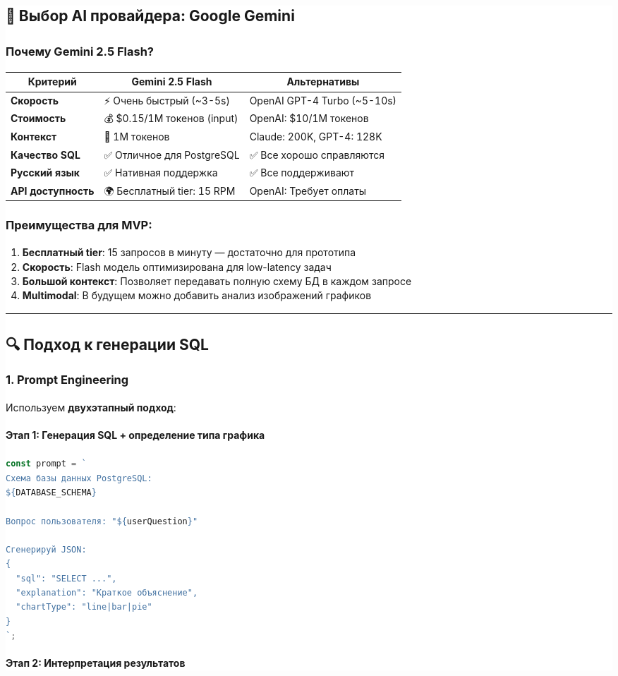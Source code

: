 
## 🤖 Выбор AI провайдера: Google Gemini

### Почему Gemini 2.5 Flash?

| Критерий | Gemini 2.5 Flash | Альтернативы |
|----------|------------------|--------------|
| **Скорость** | ⚡ Очень быстрый (~3-5s) | OpenAI GPT-4 Turbo (~5-10s) |
| **Стоимость** | 💰 $0.15/1M токенов (input) | OpenAI: $10/1M токенов |
| **Контекст** | 📄 1M токенов | Claude: 200K, GPT-4: 128K |
| **Качество SQL** | ✅ Отличное для PostgreSQL | ✅ Все хорошо справляются |
| **Русский язык** | ✅ Нативная поддержка | ✅ Все поддерживают |
| **API доступность** | 🌍 Бесплатный tier: 15 RPM | OpenAI: Требует оплаты |

### Преимущества для MVP:

1. **Бесплатный tier**: 15 запросов в минуту — достаточно для прототипа
2. **Скорость**: Flash модель оптимизирована для low-latency задач
3. **Большой контекст**: Позволяет передавать полную схему БД в каждом запросе
4. **Multimodal**: В будущем можно добавить анализ изображений графиков

---

## 🔍 Подход к генерации SQL

### 1. Prompt Engineering

Используем **двухэтапный подход**:

#### Этап 1: Генерация SQL + определение типа графика

```typescript
const prompt = `
Схема базы данных PostgreSQL:
${DATABASE_SCHEMA}

Вопрос пользователя: "${userQuestion}"

Сгенерируй JSON:
{
  "sql": "SELECT ...",
  "explanation": "Краткое объяснение",
  "chartType": "line|bar|pie"
}
`;
```

#### Этап 2: Интерпретация результатов
